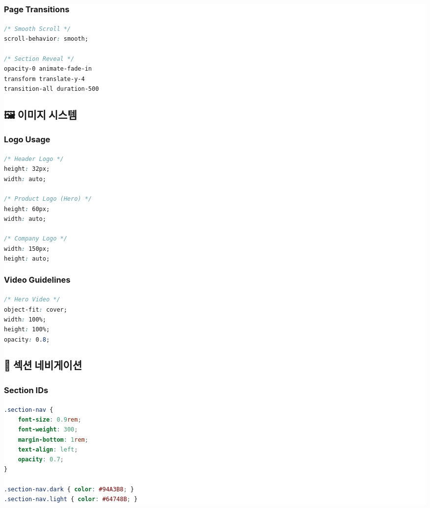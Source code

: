 ### Page Transitions
```css
/* Smooth Scroll */
scroll-behavior: smooth;

/* Section Reveal */
opacity-0 animate-fade-in
transform translate-y-4
transition-all duration-500
```

## 🖼️ 이미지 시스템

### Logo Usage
```css
/* Header Logo */
height: 32px;
width: auto;

/* Product Logo (Hero) */
height: 60px;
width: auto;

/* Company Logo */
width: 150px;
height: auto;
```

### Video Guidelines
```css
/* Hero Video */
object-fit: cover;
width: 100%;
height: 100%;
opacity: 0.8;
```

## 🎪 섹션 네비게이션

### Section IDs
```css
.section-nav {
    font-size: 0.9rem;
    font-weight: 300;
    margin-bottom: 1rem;
    text-align: left;
    opacity: 0.7;
}

.section-nav.dark { color: #94A3B8; }
.section-nav.light { color: #64748B; }
```

